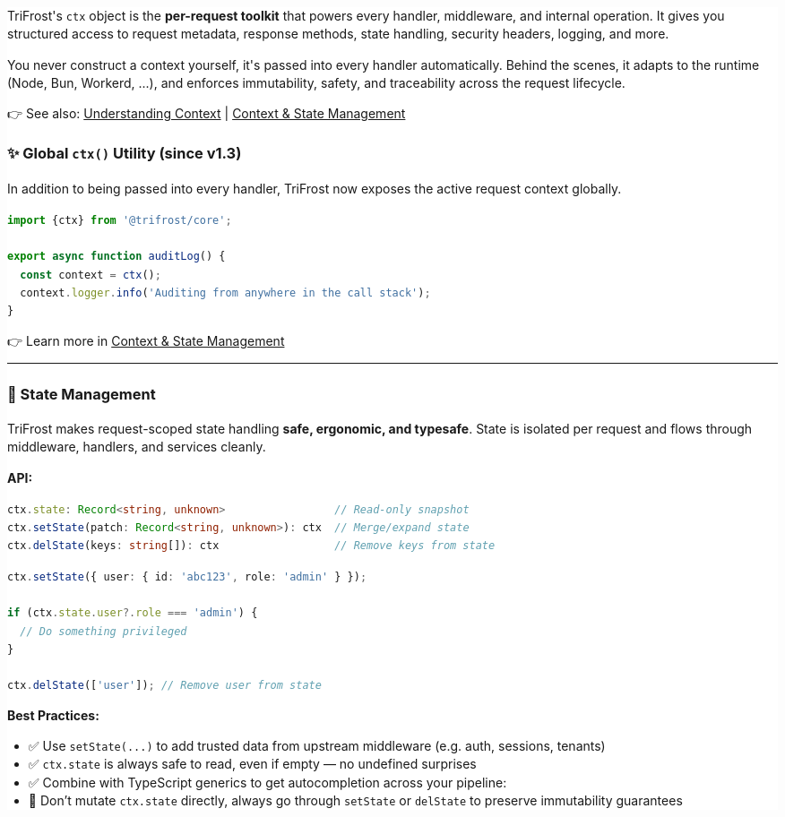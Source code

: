 TriFrost's `ctx` object is the **per-request toolkit** that powers every handler, middleware, and internal operation. It gives you structured access to request metadata, response methods, state handling, security headers, logging, and more.

You never construct a context yourself, it's passed into every handler automatically. Behind the scenes, it adapts to the runtime (Node, Bun, Workerd, ...), and enforces immutability, safety, and traceability across the request lifecycle.

👉 See also: [Understanding Context](/docs/understanding-context) | [Context & State Management](/docs/context-state-management)

### ✨ Global `ctx()` Utility (since v1.3)
In addition to being passed into every handler, TriFrost now exposes the active request context globally.

```ts
import {ctx} from '@trifrost/core';

export async function auditLog() {
  const context = ctx();
  context.logger.info('Auditing from anywhere in the call stack');
}
```

👉 Learn more in [Context & State Management](/docs/context-state-management)

---

### 🧠 State Management
TriFrost makes request-scoped state handling **safe, ergonomic, and typesafe**. State is isolated per request and flows through middleware, handlers, and services cleanly.

**API:**
```typescript
ctx.state: Record<string, unknown>                 // Read-only snapshot
ctx.setState(patch: Record<string, unknown>): ctx  // Merge/expand state
ctx.delState(keys: string[]): ctx                  // Remove keys from state
```
```typescript
ctx.setState({ user: { id: 'abc123', role: 'admin' } });

if (ctx.state.user?.role === 'admin') {
  // Do something privileged
}

ctx.delState(['user']); // Remove user from state
```

**Best Practices:**
- ✅ Use `setState(...)` to add trusted data from upstream middleware (e.g. auth, sessions, tenants)
- ✅ `ctx.state` is always safe to read, even if empty — no undefined surprises
- ✅ Combine with TypeScript generics to get autocompletion across your pipeline:
- 🚫 Don’t mutate `ctx.state` directly, always go through `setState` or `delState` to preserve immutability guarantees
